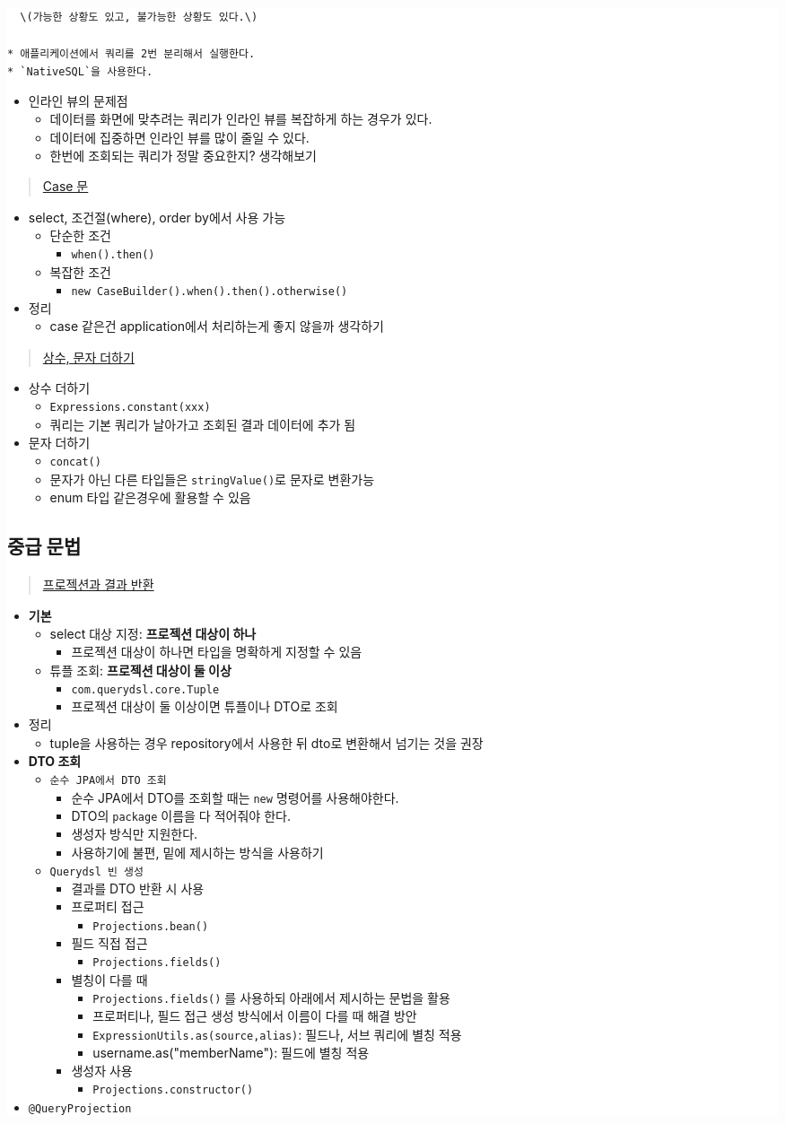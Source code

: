 	  \(가능한 상황도 있고, 불가능한 상황도 있다.\)

	* 애플리케이션에서 쿼리를 2번 분리해서 실행한다.
	* `NativeSQL`을 사용한다.
* 인라인 뷰의 문제점
	* 데이터를 화면에 맞추려는 쿼리가 인라인 뷰를 복잡하게 하는 경우가 있다.
	* 데이터에 집중하면 인라인 뷰를 많이 줄일 수 있다.
	* 한번에 조회되는 쿼리가 정말 중요한지? 생각해보기

> [Case 문](https://github.com/spring-org/springboot-jpa-in-action/blob/master/springboot-jpa-querydsl/src/test/java/kr/seok/querydsl/domain/Querydsl9%EC%A1%B0%EA%B1%B4%EB%AC%B8Test.java)

* select, 조건절\(where\), order by에서 사용 가능
	* 단순한 조건
		* `when().then()`
	* 복잡한 조건
		* `new CaseBuilder().when().then().otherwise()`
* 정리
	* case 같은건 application에서 처리하는게 좋지 않을까 생각하기

> [상수, 문자 더하기](https://github.com/spring-org/springboot-jpa-in-action/blob/master/springboot-jpa-querydsl/src/test/java/kr/seok/querydsl/domain/Querydsl10%EC%83%81%EC%88%98%EB%B0%8F%EB%AC%B8%EC%9E%90%EB%8D%94%ED%95%98%EA%B8%B0Test.java)

* 상수 더하기
	* `Expressions.constant(xxx)`
	* 쿼리는 기본 쿼리가 날아가고 조회된 결과 데이터에 추가 됨
* 문자 더하기
	* `concat()`
	* 문자가 아닌 다른 타입들은 `stringValue()`로 문자로 변환가능
	* enum 타입 같은경우에 활용할 수 있음

## 중급 문법

> [프로젝션과 결과 반환](https://github.com/spring-org/springboot-jpa-in-action/blob/master/springboot-jpa-querydsl/src/test/java/kr/seok/querydsl/domain/Querydsl11%ED%94%84%EB%A1%9C%EC%A0%9D%EC%85%98%EA%B8%B0%EB%B3%B8Test.java)

* **기본**
	* select 대상 지정: **프로젝션 대상이 하나**
		* 프로젝션 대상이 하나면 타입을 명확하게 지정할 수 있음
	* 튜플 조회: **프로젝션 대상이 둘 이상**
		* `com.querydsl.core.Tuple`
		* 프로젝션 대상이 둘 이상이면 튜플이나 DTO로 조회
* 정리
	* tuple을 사용하는 경우 repository에서 사용한 뒤 dto로 변환해서 넘기는 것을 권장
* **DTO 조회**
	* `순수 JPA에서 DTO 조회`
		* 순수 JPA에서 DTO를 조회할 때는 `new` 명령어를 사용해야한다.
		* DTO의 `package` 이름을 다 적어줘야 한다.
		* 생성자 방식만 지원한다.
		* 사용하기에 불편, 밑에 제시하는 방식을 사용하기
	* `Querydsl 빈 생성`
		* 결과를 DTO 반환 시 사용
		* 프로퍼티 접근
			* `Projections.bean()`
		* 필드 직접 접근
			* `Projections.fields()`
		* 별칭이 다를 때
			* `Projections.fields()` 를 사용하되 아래에서 제시하는 문법을 활용
			* 프로퍼티나, 필드 접근 생성 방식에서 이름이 다를 때 해결 방안
			* `ExpressionUtils.as(source,alias)`: 필드나, 서브 쿼리에 별칭 적용
			* username.as\("memberName"\): 필드에 별칭 적용
		* 생성자 사용
			* `Projections.constructor()`
* `@QueryProjection`